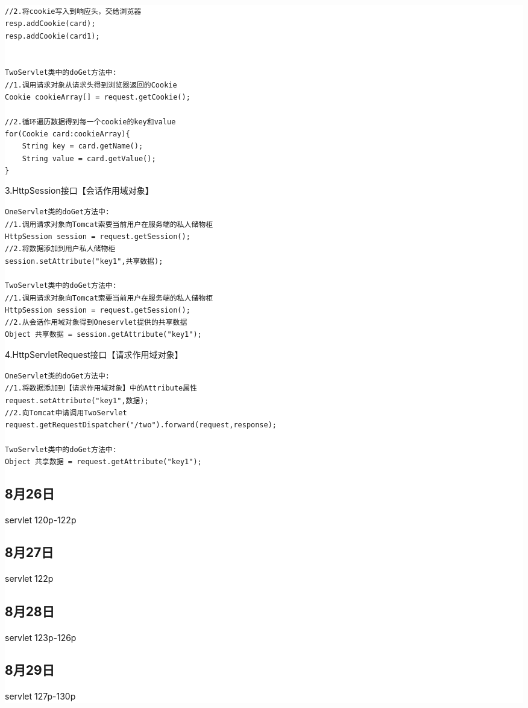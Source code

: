 	//2.将cookie写入到响应头，交给浏览器
	resp.addCookie(card);
	resp.addCookie(card1);


	TwoServlet类中的doGet方法中:
	//1.调用请求对象从请求头得到浏览器返回的Cookie
	Cookie cookieArray[] = request.getCookie();

	//2.循环遍历数据得到每一个cookie的key和value
	for(Cookie card:cookieArray){
		String key = card.getName();
		String value = card.getValue();
	}

3.HttpSession接口【会话作用域对象】

	OneServlet类的doGet方法中:
	//1.调用请求对象向Tomcat索要当前用户在服务端的私人储物柜
	HttpSession session = request.getSession();
	//2.将数据添加到用户私人储物柜
	session.setAttribute("key1",共享数据);

	TwoServlet类中的doGet方法中:
	//1.调用请求对象向Tomcat索要当前用户在服务端的私人储物柜
	HttpSession session = request.getSession();
	//2.从会话作用域对象得到Oneservlet提供的共享数据
	Object 共享数据 = session.getAttribute("key1");

4.HttpServletRequest接口【请求作用域对象】

	OneServlet类的doGet方法中:
	//1.将数据添加到【请求作用域对象】中的Attribute属性
	request.setAttribute("key1",数据);
	//2.向Tomcat申请调用TwoServlet
	request.getRequestDispatcher("/two").forward(request,response);

	TwoServlet类中的doGet方法中:
	Object 共享数据 = request.getAttribute("key1");


## 8月26日
servlet 120p-122p

## 8月27日
servlet 122p

## 8月28日
servlet 123p-126p

## 8月29日
servlet 127p-130p
